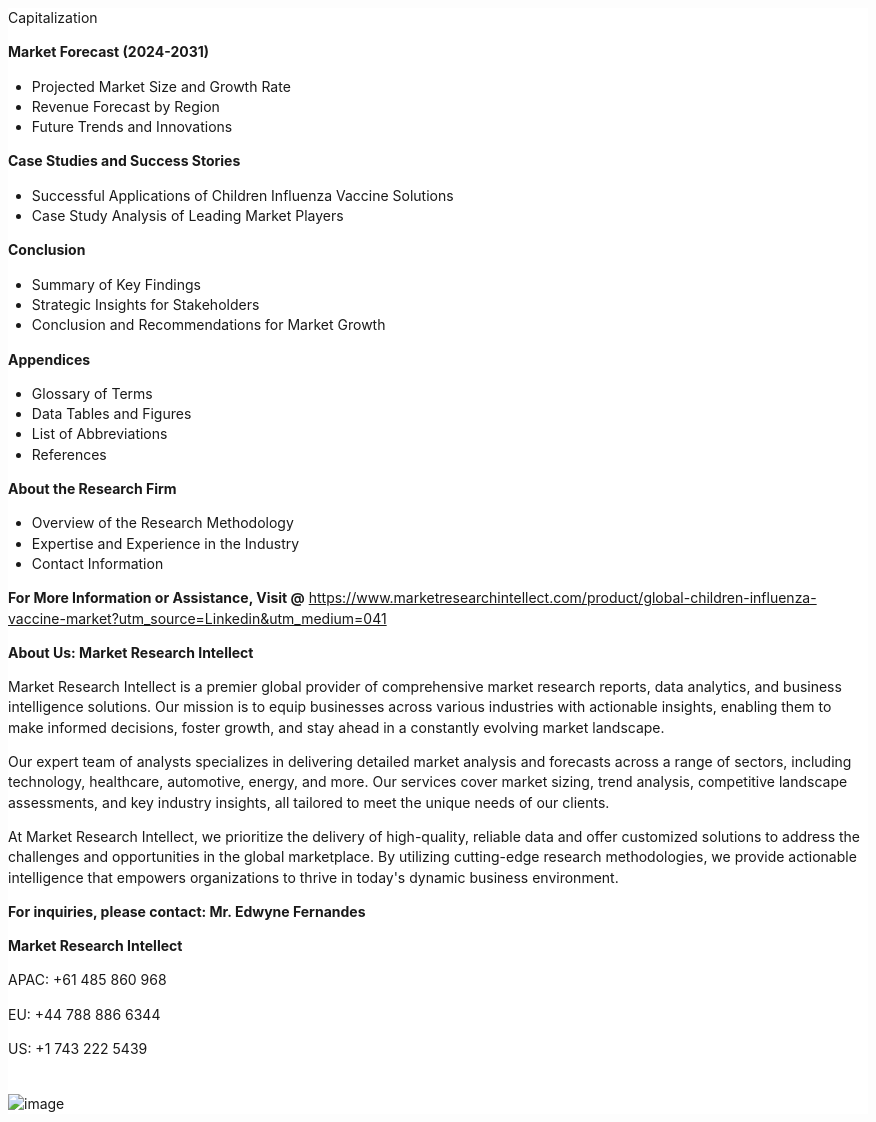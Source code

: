 Capitalization</li></ul><p><strong>Market Forecast (2024-2031)</strong></p><ul><li>Projected Market Size and Growth Rate</li><li>Revenue Forecast by Region</li><li>Future Trends and Innovations</li></ul><p><strong>Case Studies and Success Stories</strong></p><ul><li>Successful Applications of Children Influenza Vaccine Solutions</li><li>Case Study Analysis of Leading Market Players</li></ul><p><strong>Conclusion</strong></p><ul><li>Summary of Key Findings</li><li>Strategic Insights for Stakeholders</li><li>Conclusion and Recommendations for Market Growth</li></ul><p><strong>Appendices</strong></p><ul><li>Glossary of Terms</li><li>Data Tables and Figures</li><li>List of Abbreviations</li><li>References</li></ul><p><strong>About the Research Firm</strong></p><ul><li>Overview of the Research Methodology</li><li>Expertise and Experience in the Industry</li><li>Contact Information</li></ul></div><div class="article-main__content" data-test-id="publishing-text-block"><p><span class="font-[700]"><strong>For More Information or Assistance, Visit @</strong>&nbsp;<a href="https://www.marketresearchintellect.com/product/global-children-influenza-vaccine-market?utm_source=Linkedin&utm_medium=041">https://www.marketresearchintellect.com/product/global-children-influenza-vaccine-market?utm_source=Linkedin&utm_medium=041</a></span></p><p><strong>About Us: Market Research Intellect</strong></p><p>Market Research Intellect is a premier global provider of comprehensive market research reports, data analytics, and business intelligence solutions. Our mission is to equip businesses across various industries with actionable insights, enabling them to make informed decisions, foster growth, and stay ahead in a constantly evolving market landscape.</p><p>Our expert team of analysts specializes in delivering detailed market analysis and forecasts across a range of sectors, including technology, healthcare, automotive, energy, and more. Our services cover market sizing, trend analysis, competitive landscape assessments, and key industry insights, all tailored to meet the unique needs of our clients.</p><p>At Market Research Intellect, we prioritize the delivery of high-quality, reliable data and offer customized solutions to address the challenges and opportunities in the global marketplace. By utilizing cutting-edge research methodologies, we provide actionable intelligence that empowers organizations to thrive in today's dynamic business environment.</p><p><strong>For inquiries, please contact: Mr. Edwyne Fernandes</strong></p><p><strong>Market Research Intellect</strong></p><p>APAC: +61 485 860 968</p><p>EU: +44 788 886 6344</p><p>US: +1 743 222 5439</p></div><div class="article-main__content" data-test-id="publishing-text-block">&nbsp;</div>
![image](https://github.com/user-attachments/assets/dc14f079-2595-486e-8617-3d45fc714c54)
